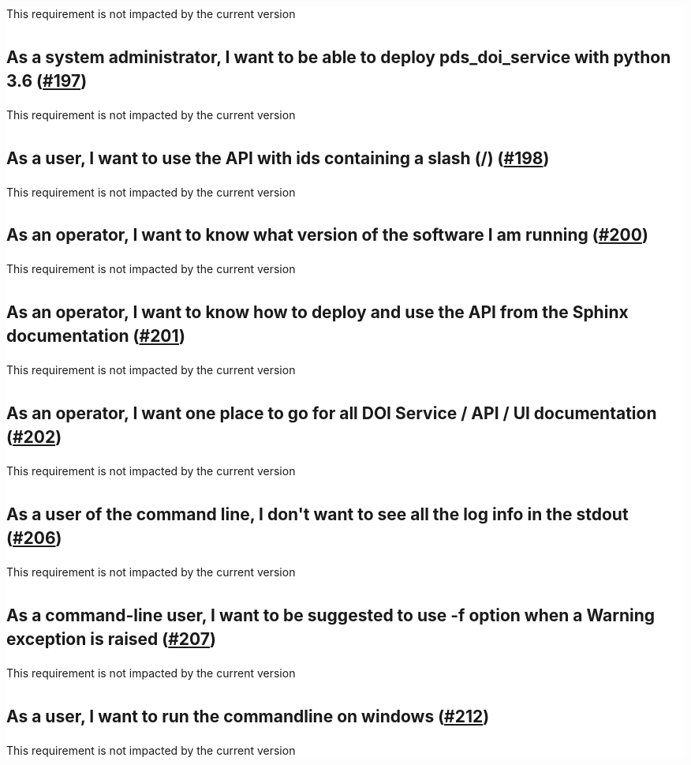 
This requirement is not impacted by the current version
## As a system administrator, I want to be able to deploy pds_doi_service with python 3.6 ([#197](https://github.com/NASA-PDS/pds-doi-service/issues/197)) 


This requirement is not impacted by the current version
## As a user, I want to use the API with ids containing a slash (/) ([#198](https://github.com/NASA-PDS/pds-doi-service/issues/198)) 


This requirement is not impacted by the current version
## As an operator, I want to know what version of the software I am running ([#200](https://github.com/NASA-PDS/pds-doi-service/issues/200)) 


This requirement is not impacted by the current version
## As an operator, I want to know how to deploy and use the API from the Sphinx documentation ([#201](https://github.com/NASA-PDS/pds-doi-service/issues/201)) 


This requirement is not impacted by the current version
## As an operator, I want one place to go for all DOI Service / API / UI documentation ([#202](https://github.com/NASA-PDS/pds-doi-service/issues/202)) 


This requirement is not impacted by the current version
## As a user of the command line, I don't want to see all the log info in the stdout ([#206](https://github.com/NASA-PDS/pds-doi-service/issues/206)) 


This requirement is not impacted by the current version
## As a command-line user, I want to be suggested to use -f option when a Warning exception is raised ([#207](https://github.com/NASA-PDS/pds-doi-service/issues/207)) 


This requirement is not impacted by the current version
## As a user, I want to run the commandline on windows ([#212](https://github.com/NASA-PDS/pds-doi-service/issues/212)) 


This requirement is not impacted by the current version